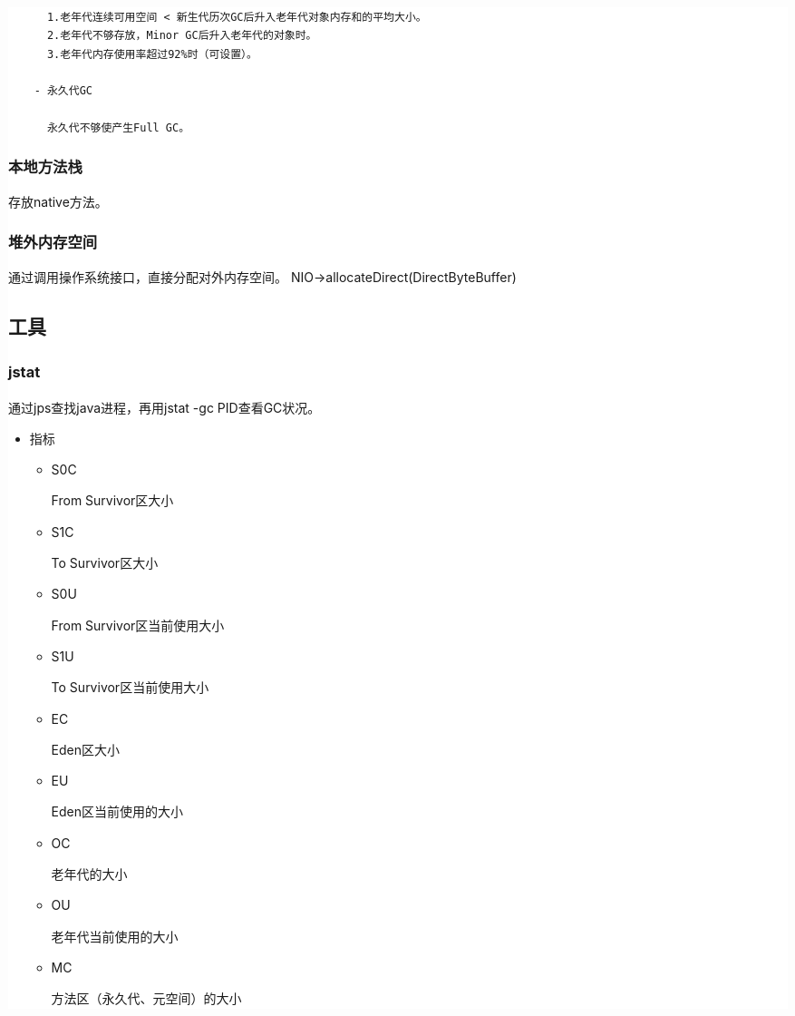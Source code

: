 		  1.老年代连续可用空间 < 新生代历次GC后升入老年代对象内存和的平均大小。
		  2.老年代不够存放，Minor GC后升入老年代的对象时。
		  3.老年代内存使用率超过92%时（可设置）。

		- 永久代GC

		  永久代不够使产生Full GC。

### 本地方法栈

存放native方法。

### 堆外内存空间

通过调用操作系统接口，直接分配对外内存空间。
NIO->allocateDirect(DirectByteBuffer)

## 工具

### jstat

通过jps查找java进程，再用jstat -gc PID查看GC状况。

- 指标

	- S0C

	  From Survivor区大小

	- S1C

	  To Survivor区大小

	- S0U

	  From Survivor区当前使用大小

	- S1U

	  To Survivor区当前使用大小

	- EC

	  Eden区大小

	- EU

	  Eden区当前使用的大小

	- OC

	  老年代的大小

	- OU

	  老年代当前使用的大小

	- MC

	  方法区（永久代、元空间）的大小
